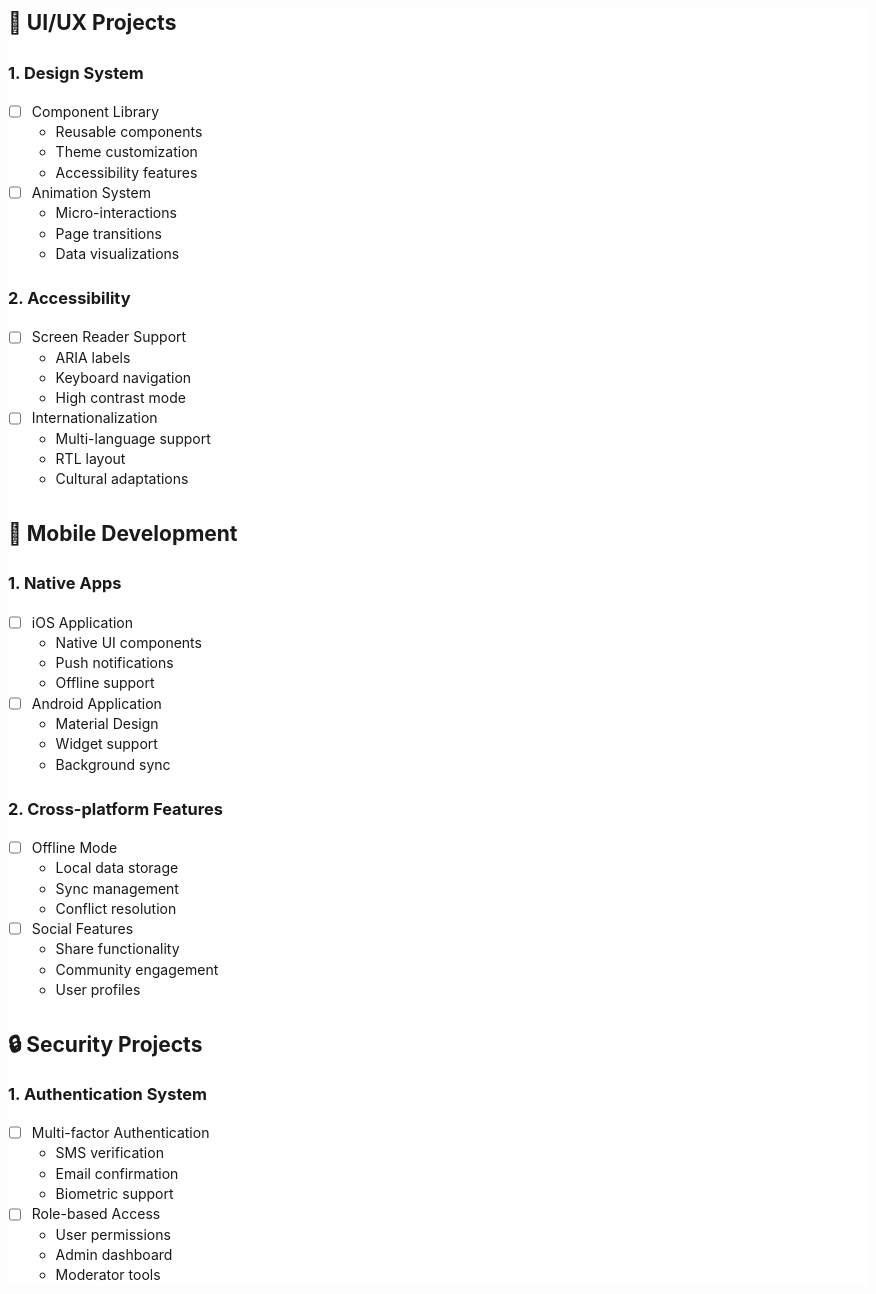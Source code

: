 ## 🎨 UI/UX Projects

### 1. Design System
- [ ] Component Library
  - Reusable components
  - Theme customization
  - Accessibility features
- [ ] Animation System
  - Micro-interactions
  - Page transitions
  - Data visualizations

### 2. Accessibility
- [ ] Screen Reader Support
  - ARIA labels
  - Keyboard navigation
  - High contrast mode
- [ ] Internationalization
  - Multi-language support
  - RTL layout
  - Cultural adaptations

## 📱 Mobile Development

### 1. Native Apps
- [ ] iOS Application
  - Native UI components
  - Push notifications
  - Offline support
- [ ] Android Application
  - Material Design
  - Widget support
  - Background sync

### 2. Cross-platform Features
- [ ] Offline Mode
  - Local data storage
  - Sync management
  - Conflict resolution
- [ ] Social Features
  - Share functionality
  - Community engagement
  - User profiles

## 🔒 Security Projects

### 1. Authentication System
- [ ] Multi-factor Authentication
  - SMS verification
  - Email confirmation
  - Biometric support
- [ ] Role-based Access
  - User permissions
  - Admin dashboard
  - Moderator tools
